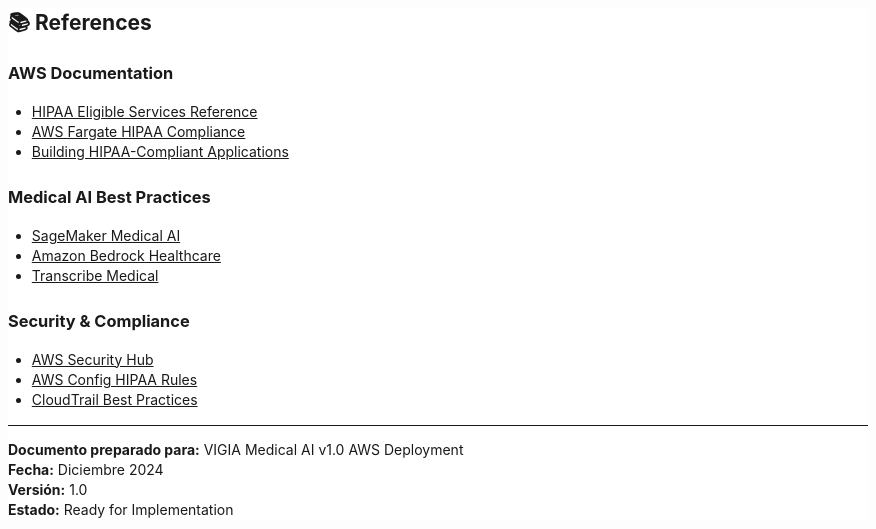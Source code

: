 
## 📚 **References**

### **AWS Documentation**
- [HIPAA Eligible Services Reference](https://aws.amazon.com/compliance/hipaa-eligible-services-reference/)
- [AWS Fargate HIPAA Compliance](https://aws.amazon.com/about-aws/whats-new/2018/03/aws-fargate-supports-container-workloads-regulated-by-iso-pci-soc-and-hipaa/)
- [Building HIPAA-Compliant Applications](https://aws.amazon.com/blogs/industries/)

### **Medical AI Best Practices**
- [SageMaker Medical AI](https://aws.amazon.com/sagemaker/healthcare/)
- [Amazon Bedrock Healthcare](https://aws.amazon.com/bedrock/healthcare/)
- [Transcribe Medical](https://aws.amazon.com/transcribe/medical/)

### **Security & Compliance**
- [AWS Security Hub](https://aws.amazon.com/security-hub/)
- [AWS Config HIPAA Rules](https://docs.aws.amazon.com/config/latest/developerguide/)
- [CloudTrail Best Practices](https://docs.aws.amazon.com/awscloudtrail/)

---

**Documento preparado para:** VIGIA Medical AI v1.0 AWS Deployment  
**Fecha:** Diciembre 2024  
**Versión:** 1.0  
**Estado:** Ready for Implementation